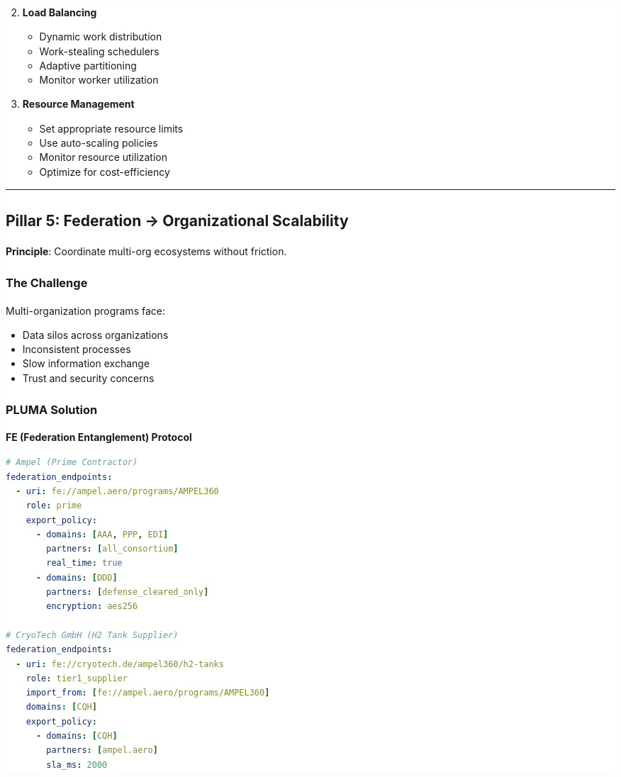 2. **Load Balancing**
   - Dynamic work distribution
   - Work-stealing schedulers
   - Adaptive partitioning
   - Monitor worker utilization

3. **Resource Management**
   - Set appropriate resource limits
   - Use auto-scaling policies
   - Monitor resource utilization
   - Optimize for cost-efficiency

---

## Pillar 5: Federation → Organizational Scalability

**Principle**: Coordinate multi-org ecosystems without friction.

### The Challenge

Multi-organization programs face:
- Data silos across organizations
- Inconsistent processes
- Slow information exchange
- Trust and security concerns

### PLUMA Solution

**FE (Federation Entanglement) Protocol**

```yaml
# Ampel (Prime Contractor)
federation_endpoints:
  - uri: fe://ampel.aero/programs/AMPEL360
    role: prime
    export_policy:
      - domains: [AAA, PPP, EDI]
        partners: [all_consortium]
        real_time: true
      - domains: [DDD]
        partners: [defense_cleared_only]
        encryption: aes256
        
# CryoTech GmbH (H2 Tank Supplier)
federation_endpoints:
  - uri: fe://cryotech.de/ampel360/h2-tanks
    role: tier1_supplier
    import_from: [fe://ampel.aero/programs/AMPEL360]
    domains: [CQH]
    export_policy:
      - domains: [CQH]
        partners: [ampel.aero]
        sla_ms: 2000
```
